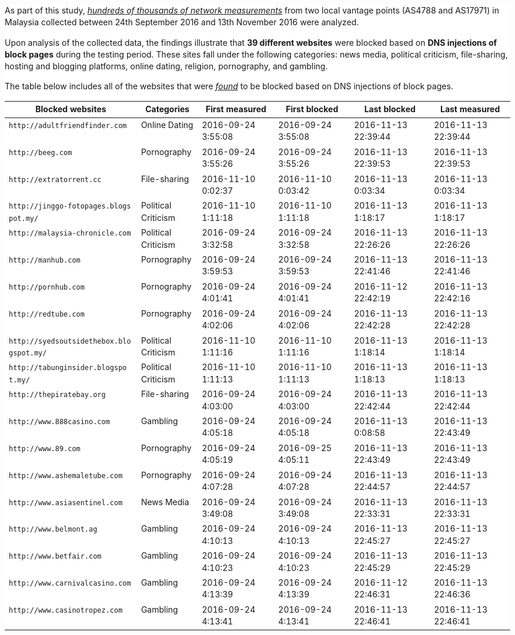 As part of this study, [*hundreds of thousands of network measurements*](https://explorer.ooni.org/country/MY) from two
local vantage points (AS4788 and AS17971) in Malaysia collected between
24th September 2016 and 13th November 2016 were analyzed.

Upon analysis of the collected data, the findings illustrate that **39
different websites** were blocked based on **DNS injections of block
pages** during the testing period. These sites fall under the following
categories: news media, political criticism, file-sharing, hosting and
blogging platforms, online dating, religion, pornography, and gambling.

The table below includes all of the websites that were
[*found*](https://explorer.ooni.org/country/MY) to be blocked
based on DNS injections of block pages.

| Blocked websites                                                                                                    | Categories                     | First measured     | First blocked       | Last blocked        | Last measured       |
|---------------------------------------------------------------------------------------------------------------------|--------------------------------|--------------------|---------------------|---------------------|---------------------|
| `http://adultfriendfinder.com`                                                                                        | Online Dating                  | 2016-09-24 3:55:08 | 2016-09-24 3:55:08  | 2016-11-13 22:39:44 | 2016-11-13 22:39:44 |
| `http://beeg.com`                                                                                                     | Pornography                    | 2016-09-24 3:55:26 | 2016-09-24 3:55:26  | 2016-11-13 22:39:53 | 2016-11-13 22:39:53 |
| `http://extratorrent.cc`                                                                                              | File-sharing                   | 2016-11-10 0:02:37 | 2016-11-10 0:03:42  | 2016-11-13 0:03:34  | 2016-11-13 0:03:34  |
| `http://jinggo-fotopages.blogspot.my/`                                                                                | Political Criticism            | 2016-11-10 1:11:18 | 2016-11-10 1:11:18  | 2016-11-13 1:18:17  | 2016-11-13 1:18:17  |
| `http://malaysia-chronicle.com`                                                                                       | Political Criticism            | 2016-09-24 3:32:58 | 2016-09-24 3:32:58  | 2016-11-13 22:26:26 | 2016-11-13 22:26:26 |
| `http://manhub.com`                                                                                                   | Pornography                    | 2016-09-24 3:59:53 | 2016-09-24 3:59:53  | 2016-11-13 22:41:46 | 2016-11-13 22:41:46 |
| `http://pornhub.com`                                                                                                  | Pornography                    | 2016-09-24 4:01:41 | 2016-09-24 4:01:41  | 2016-11-12 22:42:19 | 2016-11-13 22:42:16 |
| `http://redtube.com`                                                                                                  | Pornography                    | 2016-09-24 4:02:06 | 2016-09-24 4:02:06  | 2016-11-13 22:42:28 | 2016-11-13 22:42:28 |
| `http://syedsoutsidethebox.blogspot.my/`                                                                              | Political Criticism            | 2016-11-10 1:11:16 | 2016-11-10 1:11:16  | 2016-11-13 1:18:14  | 2016-11-13 1:18:14  |
| `http://tabunginsider.blogspot.my/`                                                                                   | Political Criticism            | 2016-11-10 1:11:13 | 2016-11-10 1:11:13  | 2016-11-13 1:18:13  | 2016-11-13 1:18:13  |
| `http://thepiratebay.org`                                                                                             | File-sharing                   | 2016-09-24 4:03:00 | 2016-09-24 4:03:00  | 2016-11-13 22:42:44 | 2016-11-13 22:42:44 |
| `http://www.888casino.com`                                                                                            | Gambling                       | 2016-09-24 4:05:18 | 2016-09-24 4:05:18  | 2016-11-13 0:08:58  | 2016-11-13 22:43:49 |
| `http://www.89.com`                                                                                                   | Pornography                    | 2016-09-24 4:05:19 | 2016-09-25 4:05:11  | 2016-11-13 22:43:49 | 2016-11-13 22:43:49 |
| `http://www.ashemaletube.com`                                                                                         | Pornography                    | 2016-09-24 4:07:28 | 2016-09-24 4:07:28  | 2016-11-13 22:44:57 | 2016-11-13 22:44:57 |
| `http://www.asiasentinel.com`                                                                                         | News Media                     | 2016-09-24 3:49:08 | 2016-09-24 3:49:08  | 2016-11-13 22:33:31 | 2016-11-13 22:33:31 |
| `http://www.belmont.ag`                                                                                               | Gambling                       | 2016-09-24 4:10:13 | 2016-09-24 4:10:13  | 2016-11-13 22:45:27 | 2016-11-13 22:45:27 |
| `http://www.betfair.com`                                                                                              | Gambling                       | 2016-09-24 4:10:23 | 2016-09-24 4:10:23  | 2016-11-13 22:45:29 | 2016-11-13 22:45:29 |
| `http://www.carnivalcasino.com`                                                                                       | Gambling                       | 2016-09-24 4:13:39 | 2016-09-24 4:13:39  | 2016-11-12 22:46:31 | 2016-11-13 22:46:36 |
| `http://www.casinotropez.com`                                                                                         | Gambling                       | 2016-09-24 4:13:41 | 2016-09-24 4:13:41  | 2016-11-13 22:46:41 | 2016-11-13 22:46:41 |